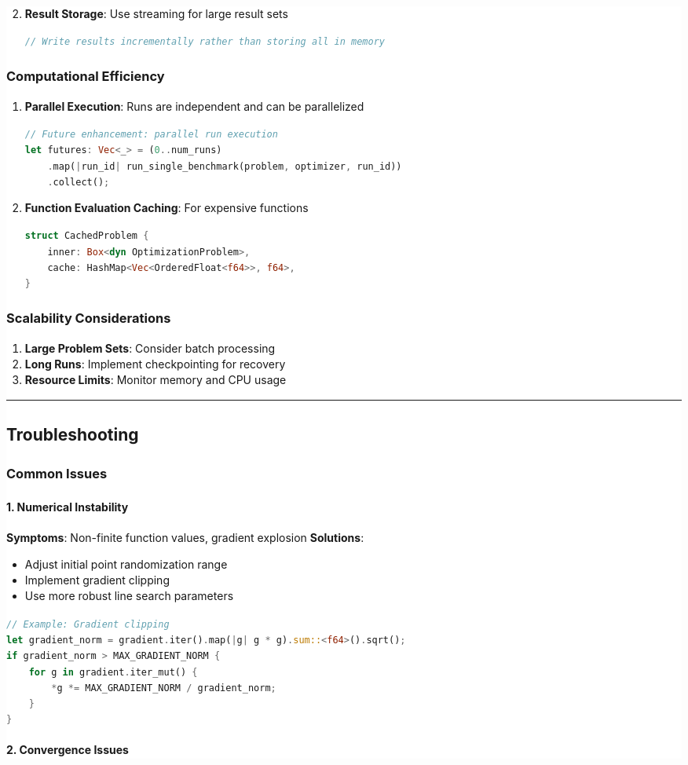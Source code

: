 2. **Result Storage**: Use streaming for large result sets
   ```rust
   // Write results incrementally rather than storing all in memory
   ```

### Computational Efficiency

1. **Parallel Execution**: Runs are independent and can be parallelized
   ```rust
   // Future enhancement: parallel run execution
   let futures: Vec<_> = (0..num_runs)
       .map(|run_id| run_single_benchmark(problem, optimizer, run_id))
       .collect();
   ```

2. **Function Evaluation Caching**: For expensive functions
   ```rust
   struct CachedProblem {
       inner: Box<dyn OptimizationProblem>,
       cache: HashMap<Vec<OrderedFloat<f64>>, f64>,
   }
   ```

### Scalability Considerations

1. **Large Problem Sets**: Consider batch processing
2. **Long Runs**: Implement checkpointing for recovery
3. **Resource Limits**: Monitor memory and CPU usage

---

## Troubleshooting

### Common Issues

#### 1. Numerical Instability

**Symptoms**: Non-finite function values, gradient explosion
**Solutions**:
- Adjust initial point randomization range
- Implement gradient clipping
- Use more robust line search parameters

```rust
// Example: Gradient clipping
let gradient_norm = gradient.iter().map(|g| g * g).sum::<f64>().sqrt();
if gradient_norm > MAX_GRADIENT_NORM {
    for g in gradient.iter_mut() {
        *g *= MAX_GRADIENT_NORM / gradient_norm;
    }
}
```

#### 2. Convergence Issues
